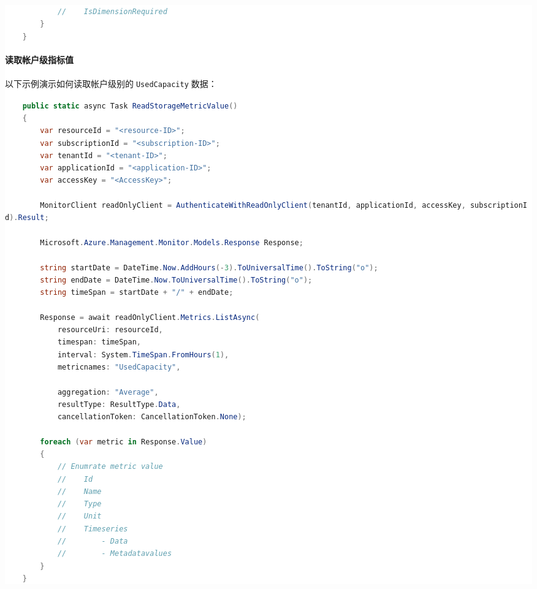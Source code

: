 ```csharp
            //    IsDimensionRequired
        }
    }

```

#### <a name="read-account-level-metric-values"></a>读取帐户级指标值

以下示例演示如何读取帐户级别的 `UsedCapacity` 数据：

```csharp
    public static async Task ReadStorageMetricValue()
    {
        var resourceId = "<resource-ID>";
        var subscriptionId = "<subscription-ID>";
        var tenantId = "<tenant-ID>";
        var applicationId = "<application-ID>";
        var accessKey = "<AccessKey>";

        MonitorClient readOnlyClient = AuthenticateWithReadOnlyClient(tenantId, applicationId, accessKey, subscriptionId).Result;

        Microsoft.Azure.Management.Monitor.Models.Response Response;

        string startDate = DateTime.Now.AddHours(-3).ToUniversalTime().ToString("o");
        string endDate = DateTime.Now.ToUniversalTime().ToString("o");
        string timeSpan = startDate + "/" + endDate;

        Response = await readOnlyClient.Metrics.ListAsync(
            resourceUri: resourceId,
            timespan: timeSpan,
            interval: System.TimeSpan.FromHours(1),
            metricnames: "UsedCapacity",

            aggregation: "Average",
            resultType: ResultType.Data,
            cancellationToken: CancellationToken.None);

        foreach (var metric in Response.Value)
        {
            // Enumrate metric value
            //    Id
            //    Name
            //    Type
            //    Unit
            //    Timeseries
            //        - Data
            //        - Metadatavalues
        }
    }

```
